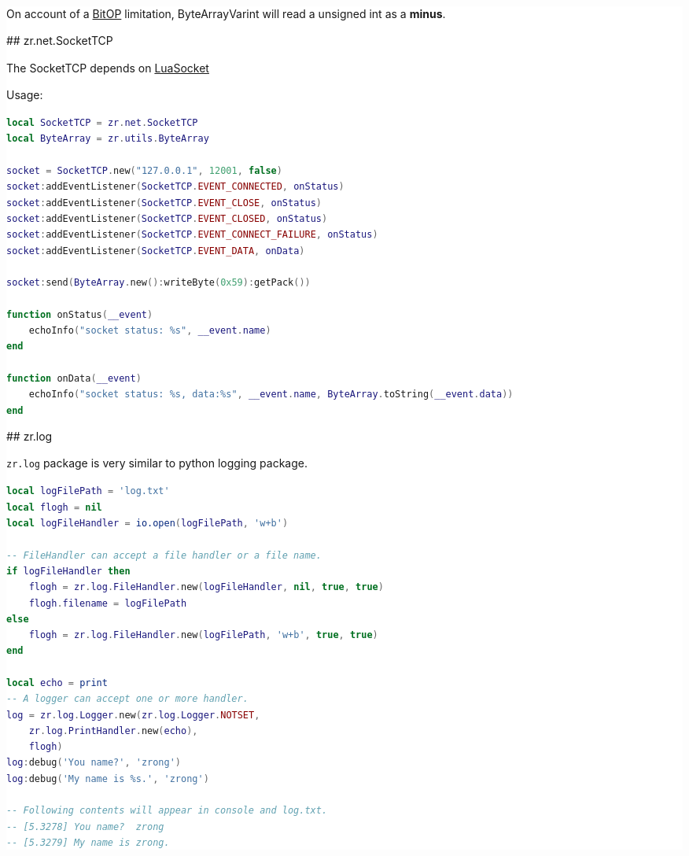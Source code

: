 On account of a [BitOP][4] limitation, ByteArrayVarint will read a unsigned int as a **minus**.

<a name="SocketTCP">
## zr.net.SocketTCP

The SocketTCP depends on [LuaSocket][6]

Usage:

``` lua
local SocketTCP = zr.net.SocketTCP
local ByteArray = zr.utils.ByteArray

socket = SocketTCP.new("127.0.0.1", 12001, false)
socket:addEventListener(SocketTCP.EVENT_CONNECTED, onStatus)
socket:addEventListener(SocketTCP.EVENT_CLOSE, onStatus)
socket:addEventListener(SocketTCP.EVENT_CLOSED, onStatus)
socket:addEventListener(SocketTCP.EVENT_CONNECT_FAILURE, onStatus)
socket:addEventListener(SocketTCP.EVENT_DATA, onData)

socket:send(ByteArray.new():writeByte(0x59):getPack())

function onStatus(__event)
    echoInfo("socket status: %s", __event.name)
end

function onData(__event)
    echoInfo("socket status: %s, data:%s", __event.name, ByteArray.toString(__event.data))
end
```

<a name="log">
## zr.log

`zr.log` package is very similar to python logging package.

``` lua
local logFilePath = 'log.txt'
local flogh = nil
local logFileHandler = io.open(logFilePath, 'w+b')

-- FileHandler can accept a file handler or a file name.
if logFileHandler then
    flogh = zr.log.FileHandler.new(logFileHandler, nil, true, true)
    flogh.filename = logFilePath
else
    flogh = zr.log.FileHandler.new(logFilePath, 'w+b', true, true)
end

local echo = print
-- A logger can accept one or more handler.
log = zr.log.Logger.new(zr.log.Logger.NOTSET, 
    zr.log.PrintHandler.new(echo), 
    flogh)
log:debug('You name?', 'zrong')
log:debug('My name is %s.', 'zrong')

-- Following contents will appear in console and log.txt.
-- [5.3278] You name?  zrong
-- [5.3279] My name is zrong.
```


[1]: https://github.com/chukong/quick-cocos2d-x/tree/develop/framework
[2]: https://zengrong.net
[3]: http://underpop.free.fr/l/lua/lpack/
[4]: http://bitop.luajit.org/index.html
[5]: http://help.adobe.com/en_US/FlashPlatform/reference/actionscript/3/flash/utils/ByteArray.html
[6]: http://w3.impa.br/~diego/software/luasocket/
[7]: https://developers.google.com/protocol-buffers/docs/encoding
[8]: http://www.poedit.net/
[9]: http://www.gnu.org/software/gettext/
[10]: https://github.com/chukong/quick-cocos2d-x
[51]: https://blog.zengrong.net/uploads/2013/11/luabytearray.png